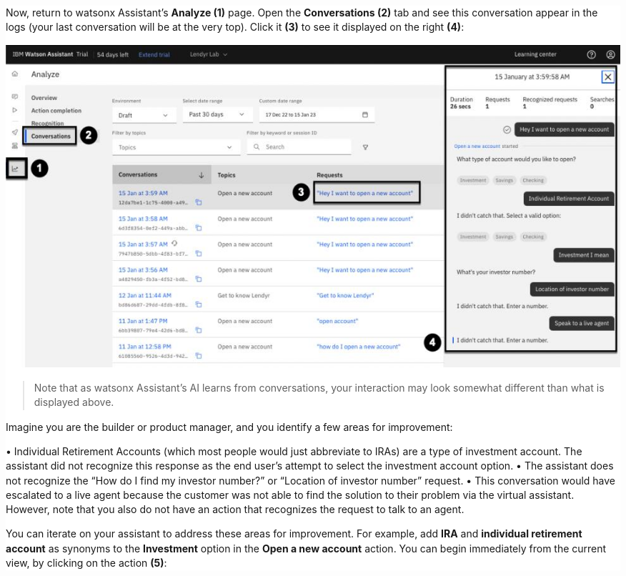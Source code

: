 Now, return to watsonx Assistant’s **Analyze (1)** page. Open the **Conversations (2)** tab and see this conversation appear in the logs (your last conversation will be at the very top). Click it **(3)** to see it displayed on the right **(4)**:

![](./images/104/image-017.jpg)

> Note that as watsonx Assistant’s AI learns from conversations, your interaction may look somewhat different than what is displayed above.

Imagine you are the builder or product manager, and you identify a few areas for improvement:

   • Individual Retirement Accounts (which most people would just abbreviate to IRAs) are a type of investment account. The assistant did not recognize this response as the end user’s attempt to select the investment account option.
   • The assistant does not recognize the “How do I find my investor number?” or “Location of investor number” request.
   • This conversation would have escalated to a live agent because the customer was not able to find the solution to their problem via the virtual assistant. However, note that you also do not have an action that recognizes the request to talk to an agent.

You can iterate on your assistant to address these areas for improvement. For example, add **IRA** and **individual retirement account** as synonyms to the **Investment** option in the **Open a new account** action. You can begin immediately from the current view, by clicking on the action **(5)**:
